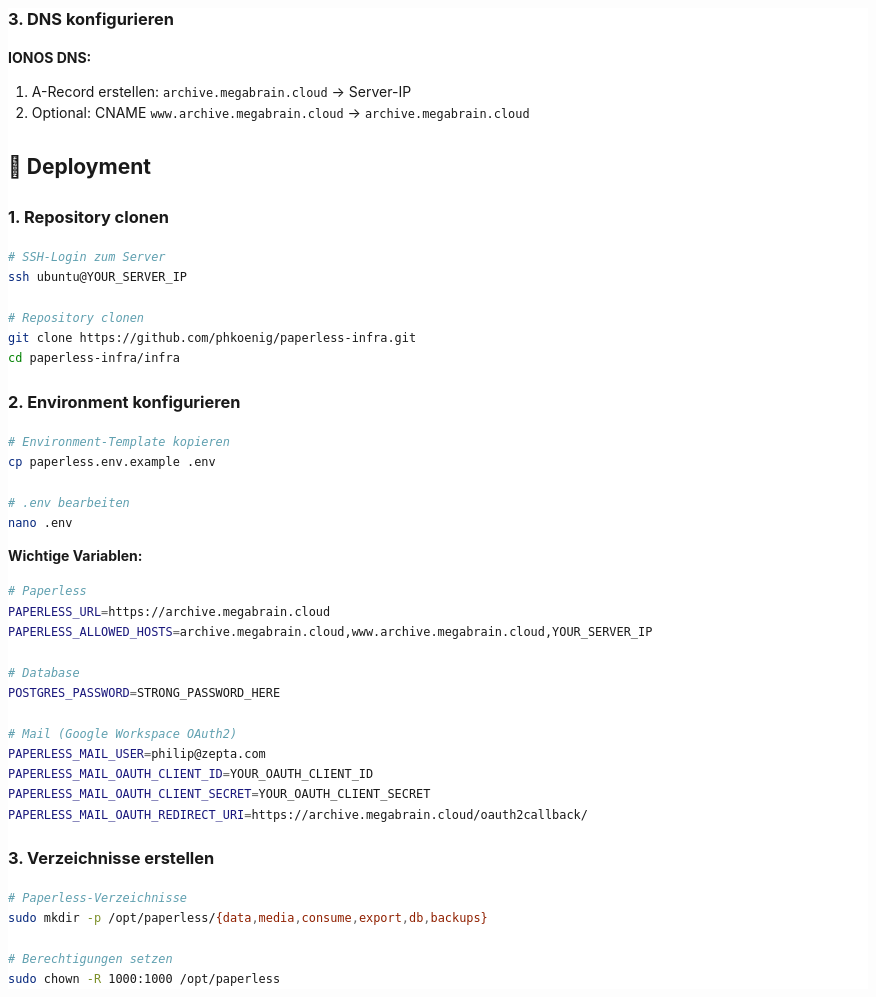### 3. DNS konfigurieren

**IONOS DNS:**
1. A-Record erstellen: `archive.megabrain.cloud` → Server-IP
2. Optional: CNAME `www.archive.megabrain.cloud` → `archive.megabrain.cloud`

## 🔧 Deployment

### 1. Repository clonen

```bash
# SSH-Login zum Server
ssh ubuntu@YOUR_SERVER_IP

# Repository clonen
git clone https://github.com/phkoenig/paperless-infra.git
cd paperless-infra/infra
```

### 2. Environment konfigurieren

```bash
# Environment-Template kopieren
cp paperless.env.example .env

# .env bearbeiten
nano .env
```

**Wichtige Variablen:**
```bash
# Paperless
PAPERLESS_URL=https://archive.megabrain.cloud
PAPERLESS_ALLOWED_HOSTS=archive.megabrain.cloud,www.archive.megabrain.cloud,YOUR_SERVER_IP

# Database
POSTGRES_PASSWORD=STRONG_PASSWORD_HERE

# Mail (Google Workspace OAuth2)
PAPERLESS_MAIL_USER=philip@zepta.com
PAPERLESS_MAIL_OAUTH_CLIENT_ID=YOUR_OAUTH_CLIENT_ID
PAPERLESS_MAIL_OAUTH_CLIENT_SECRET=YOUR_OAUTH_CLIENT_SECRET
PAPERLESS_MAIL_OAUTH_REDIRECT_URI=https://archive.megabrain.cloud/oauth2callback/
```

### 3. Verzeichnisse erstellen

```bash
# Paperless-Verzeichnisse
sudo mkdir -p /opt/paperless/{data,media,consume,export,db,backups}

# Berechtigungen setzen
sudo chown -R 1000:1000 /opt/paperless
```
